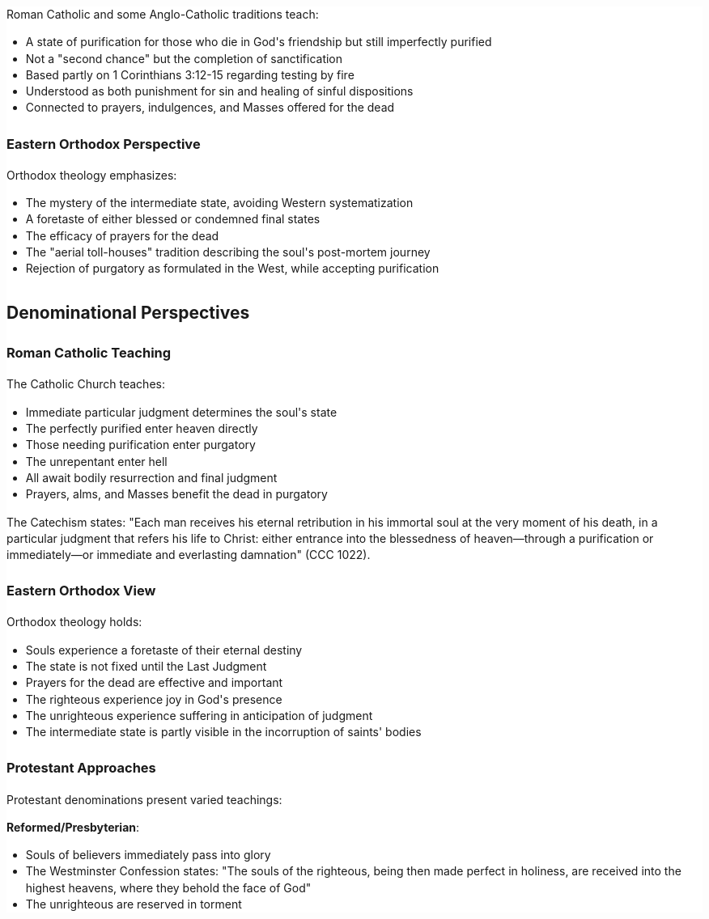 Roman Catholic and some Anglo-Catholic traditions teach:

- A state of purification for those who die in God's friendship but still imperfectly purified
- Not a "second chance" but the completion of sanctification
- Based partly on 1 Corinthians 3:12-15 regarding testing by fire
- Understood as both punishment for sin and healing of sinful dispositions
- Connected to prayers, indulgences, and Masses offered for the dead

### Eastern Orthodox Perspective

Orthodox theology emphasizes:

- The mystery of the intermediate state, avoiding Western systematization
- A foretaste of either blessed or condemned final states
- The efficacy of prayers for the dead
- The "aerial toll-houses" tradition describing the soul's post-mortem journey
- Rejection of purgatory as formulated in the West, while accepting purification

## Denominational Perspectives

### Roman Catholic Teaching

The Catholic Church teaches:

- Immediate particular judgment determines the soul's state
- The perfectly purified enter heaven directly
- Those needing purification enter purgatory
- The unrepentant enter hell
- All await bodily resurrection and final judgment
- Prayers, alms, and Masses benefit the dead in purgatory

The Catechism states: "Each man receives his eternal retribution in his immortal soul at the very moment of his death, in a particular judgment that refers his life to Christ: either entrance into the blessedness of heaven—through a purification or immediately—or immediate and everlasting damnation" (CCC 1022).

### Eastern Orthodox View

Orthodox theology holds:

- Souls experience a foretaste of their eternal destiny
- The state is not fixed until the Last Judgment
- Prayers for the dead are effective and important
- The righteous experience joy in God's presence
- The unrighteous experience suffering in anticipation of judgment
- The intermediate state is partly visible in the incorruption of saints' bodies

### Protestant Approaches

Protestant denominations present varied teachings:

**Reformed/Presbyterian**:
- Souls of believers immediately pass into glory
- The Westminster Confession states: "The souls of the righteous, being then made perfect in holiness, are received into the highest heavens, where they behold the face of God"
- The unrighteous are reserved in torment
